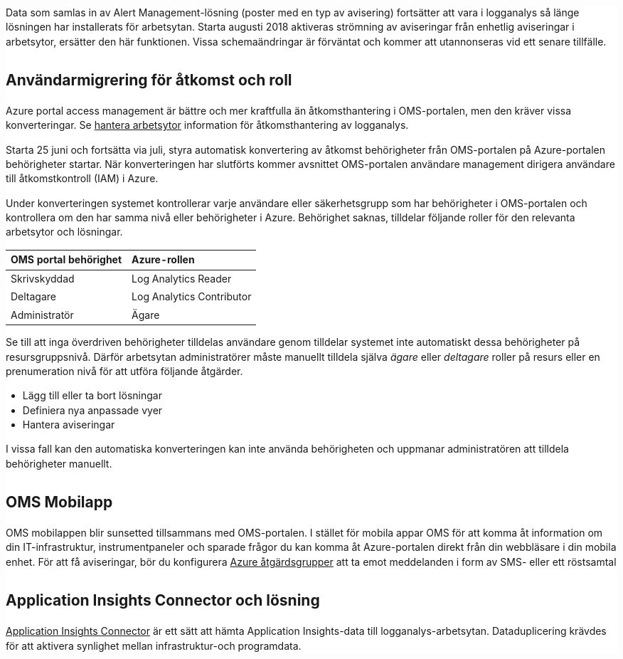 Data som samlas in av Alert Management-lösning (poster med en typ av avisering) fortsätter att vara i logganalys så länge lösningen har installerats för arbetsytan. Starta augusti 2018 aktiveras strömning av aviseringar från enhetlig aviseringar i arbetsytor, ersätter den här funktionen. Vissa schemaändringar är förväntat och kommer att utannonseras vid ett senare tillfälle.

## <a name="user-access-and-role-migration"></a>Användarmigrering för åtkomst och roll
Azure portal access management är bättre och mer kraftfulla än åtkomsthantering i OMS-portalen, men den kräver vissa konverteringar. Se [hantera arbetsytor](log-analytics-manage-access.md#manage-accounts-and-users) information för åtkomsthantering av logganalys.

Starta 25 juni och fortsätta via juli, styra automatisk konvertering av åtkomst behörigheter från OMS-portalen på Azure-portalen behörigheter startar. När konverteringen har slutförts kommer avsnittet OMS-portalen användare management dirigera användare till åtkomstkontroll (IAM) i Azure. 

Under konverteringen systemet kontrollerar varje användare eller säkerhetsgrupp som har behörigheter i OMS-portalen och kontrollera om den har samma nivå eller behörigheter i Azure. Behörighet saknas, tilldelar följande roller för den relevanta arbetsytor och lösningar.

| OMS portal behörighet | Azure-rollen |
|:---|:---|
| Skrivskyddad | Log Analytics Reader |
| Deltagare | Log Analytics Contributor |
| Administratör | Ägare |

Se till att inga överdriven behörigheter tilldelas användare genom tilldelar systemet inte automatiskt dessa behörigheter på resursgruppsnivå. Därför arbetsytan administratörer måste manuellt tilldela själva _ägare_ eller _deltagare_ roller på resurs eller en prenumeration nivå för att utföra följande åtgärder.

- Lägg till eller ta bort lösningar
- Definiera nya anpassade vyer
- Hantera aviseringar 

I vissa fall kan den automatiska konverteringen kan inte använda behörigheten och uppmanar administratören att tilldela behörigheter manuellt.

## <a name="oms-mobile-app"></a>OMS Mobilapp
OMS mobilappen blir sunsetted tillsammans med OMS-portalen. I stället för mobila appar OMS för att komma åt information om din IT-infrastruktur, instrumentpaneler och sparade frågor du kan komma åt Azure-portalen direkt från din webbläsare i din mobila enhet. För att få aviseringar, bör du konfigurera [Azure åtgärdsgrupper](../monitoring-and-diagnostics/monitoring-action-groups.md) att ta emot meddelanden i form av SMS- eller ett röstsamtal

## <a name="application-insights-connector-and-solution"></a>Application Insights Connector och lösning
[Application Insights Connector](log-analytics-app-insights-connector.md) är ett sätt att hämta Application Insights-data till logganalys-arbetsytan. Dataduplicering krävdes för att aktivera synlighet mellan infrastruktur-och programdata.

